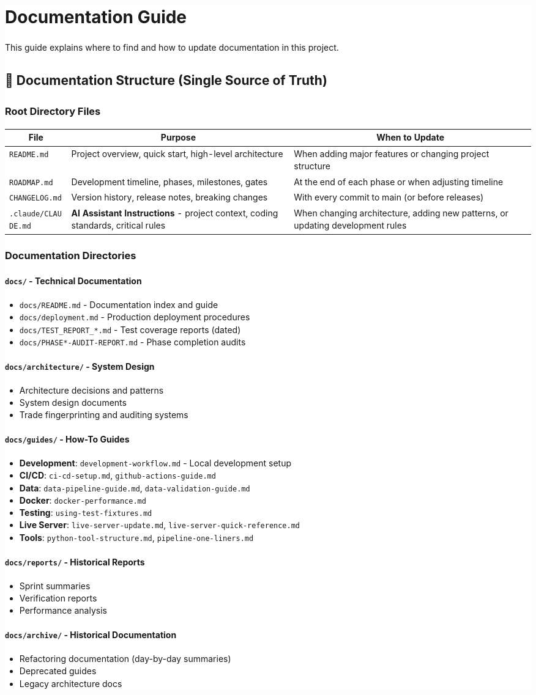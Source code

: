 # Documentation Guide

This guide explains where to find and how to update documentation in this project.

## 📁 Documentation Structure (Single Source of Truth)

### Root Directory Files

| File | Purpose | When to Update |
|------|---------|----------------|
| `README.md` | Project overview, quick start, high-level architecture | When adding major features or changing project structure |
| `ROADMAP.md` | Development timeline, phases, milestones, gates | At the end of each phase or when adjusting timeline |
| `CHANGELOG.md` | Version history, release notes, breaking changes | With every commit to main (or before releases) |
| `.claude/CLAUDE.md` | **AI Assistant Instructions** - project context, coding standards, critical rules | When changing architecture, adding new patterns, or updating development rules |

### Documentation Directories

#### `docs/` - Technical Documentation
- `docs/README.md` - Documentation index and guide
- `docs/deployment.md` - Production deployment procedures
- `docs/TEST_REPORT_*.md` - Test coverage reports (dated)
- `docs/PHASE*-AUDIT-REPORT.md` - Phase completion audits

#### `docs/architecture/` - System Design
- Architecture decisions and patterns
- System design documents
- Trade fingerprinting and auditing systems

#### `docs/guides/` - How-To Guides
- **Development**: `development-workflow.md` - Local development setup
- **CI/CD**: `ci-cd-setup.md`, `github-actions-guide.md`
- **Data**: `data-pipeline-guide.md`, `data-validation-guide.md`
- **Docker**: `docker-performance.md`
- **Testing**: `using-test-fixtures.md`
- **Live Server**: `live-server-update.md`, `live-server-quick-reference.md`
- **Tools**: `python-tool-structure.md`, `pipeline-one-liners.md`

#### `docs/reports/` - Historical Reports
- Sprint summaries
- Verification reports
- Performance analysis

#### `docs/archive/` - Historical Documentation
- Refactoring documentation (day-by-day summaries)
- Deprecated guides
- Legacy architecture docs
